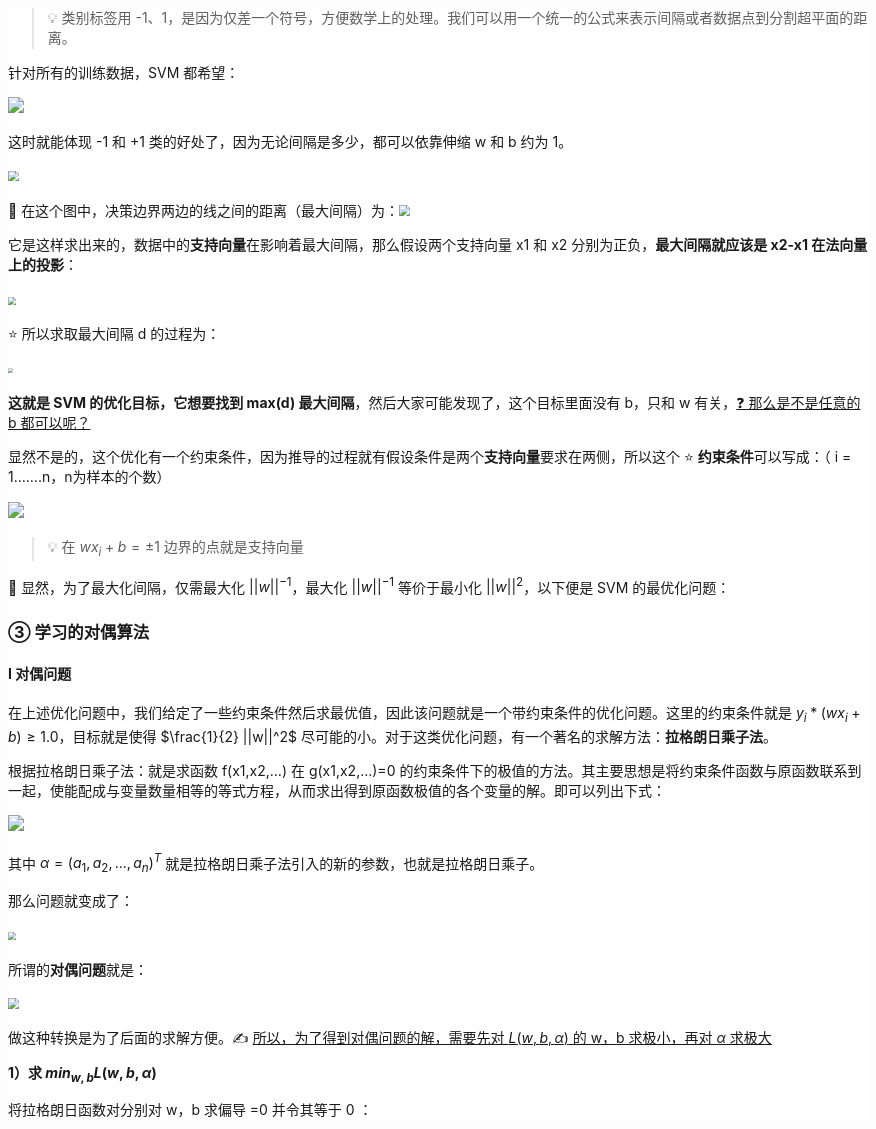 > 💡 类别标签用 -1、1，是因为仅差一个符号，方便数学上的处理。我们可以用一个统一的公式来表示间隔或者数据点到分割超平面的距离。

针对所有的训练数据，SVM 都希望：

![](https://gitee.com/veal98/images/raw/master/img/20200715090552.png)

这时就能体现 -1 和 +1 类的好处了，因为无论间隔是多少，都可以依靠伸缩 w 和 b 约为 1。

<img src="https://gitee.com/veal98/images/raw/master/img/20200712213044.png" style="zoom:67%;" />

🚩 在这个图中，决策边界两边的线之间的距离（最大间隔）为：<img src="https://gitee.com/veal98/images/raw/master/img/20200712213104.png" style="zoom:67%;" />

它是这样求出来的，数据中的**支持向量**在影响着最大间隔，那么假设两个支持向量 x1 和 x2 分别为正负，**最大间隔就应该是 x2-x1 在法向量上的投影**：

<img src="https://gitee.com/veal98/images/raw/master/img/20200712213155.png" style="zoom: 50%;" />

⭐ 所以求取最大间隔 d 的过程为：

<img src="https://gitee.com/veal98/images/raw/master/img/20200715091141.png" style="zoom: 33%;" />

**这就是 SVM 的优化目标，它想要找到 max(d) 最大间隔**，然后大家可能发现了，这个目标里面没有 b，只和 w 有关，<u>❓ 那么是不是任意的 b 都可以呢？</u>

显然不是的，这个优化有一个约束条件，因为推导的过程就有假设条件是两个**支持向量**要求在两侧，所以这个 ⭐ **约束条件**可以写成：（ i = 1…….n，n为样本的个数）

![](https://gitee.com/veal98/images/raw/master/img/20200715091304.png)

> 💡 在 $wx_i + b = ± 1$ 边界的点就是支持向量

🚀 显然，为了最大化间隔，仅需最大化 $||w||^{-1}$，最大化 $||w||^{-1}$ 等价于最小化 $||w||^2$，以下便是 SVM 的最优化问题：

### ③ 学习的对偶算法

#### Ⅰ 对偶问题

在上述优化问题中，我们给定了一些约束条件然后求最优值，因此该问题就是一个带约束条件的优化问题。这里的约束条件就是 $y_i * (wx_i + b) ≥ 1.0$，目标就是使得 $\frac{1}{2} ||w||^2$ 尽可能的小。对于这类优化问题，有一个著名的求解方法：**拉格朗日乘子法**。

根据拉格朗日乘子法：就是求函数 f(x1,x2,…) 在 g(x1,x2,…)=0 的约束条件下的极值的方法。其主要思想是将约束条件函数与原函数联系到一起，使能配成与变量数量相等的等式方程，从而求出得到原函数极值的各个变量的解。即可以列出下式：

![](https://gitee.com/veal98/images/raw/master/img/20200715091817.png)

其中 $α = (a_1,a_2,...,a_n)^T$ 就是拉格朗日乘子法引入的新的参数，也就是拉格朗日乘子。

那么问题就变成了：

<img src="https://gitee.com/veal98/images/raw/master/img/20200712214644.png" style="zoom: 50%;" />

所谓的**对偶问题**就是：

<img src="https://gitee.com/veal98/images/raw/master/img/20200712214952.png" style="zoom:67%;" />

做这种转换是为了后面的求解方便。✍ <u>所以，为了得到对偶问题的解，需要先对 $L(w,b,\alpha)$ 的 w，b 求极小，再对 $\alpha$  求极大</u>

**1）求 $min_{w,b}L(w,b,\alpha)$** 

将拉格朗日函数对分别对 w，b 求偏导 =0 并令其等于 0 ：
